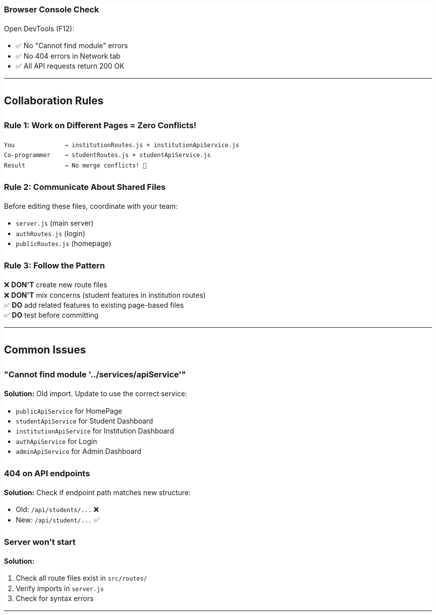 ### Browser Console Check
Open DevTools (F12):
- ✅ No "Cannot find module" errors
- ✅ No 404 errors in Network tab
- ✅ All API requests return 200 OK

---

## Collaboration Rules

### Rule 1: Work on Different Pages = Zero Conflicts!
```
You              → institutionRoutes.js + institutionApiService.js
Co-programmer    → studentRoutes.js + studentApiService.js
Result           → No merge conflicts! 🎉
```

### Rule 2: Communicate About Shared Files
Before editing these files, coordinate with your team:
- `server.js` (main server)
- `authRoutes.js` (login)
- `publicRoutes.js` (homepage)

### Rule 3: Follow the Pattern
❌ **DON'T** create new route files  
❌ **DON'T** mix concerns (student features in institution routes)  
✅ **DO** add related features to existing page-based files  
✅ **DO** test before committing  

---

## Common Issues

### "Cannot find module '../services/apiService'"
**Solution:** Old import. Update to use the correct service:
- `publicApiService` for HomePage
- `studentApiService` for Student Dashboard
- `institutionApiService` for Institution Dashboard
- `authApiService` for Login
- `adminApiService` for Admin Dashboard

### 404 on API endpoints
**Solution:** Check if endpoint path matches new structure:
- Old: `/api/students/...` ❌
- New: `/api/student/...` ✅

### Server won't start
**Solution:**
1. Check all route files exist in `src/routes/`
2. Verify imports in `server.js`
3. Check for syntax errors

---